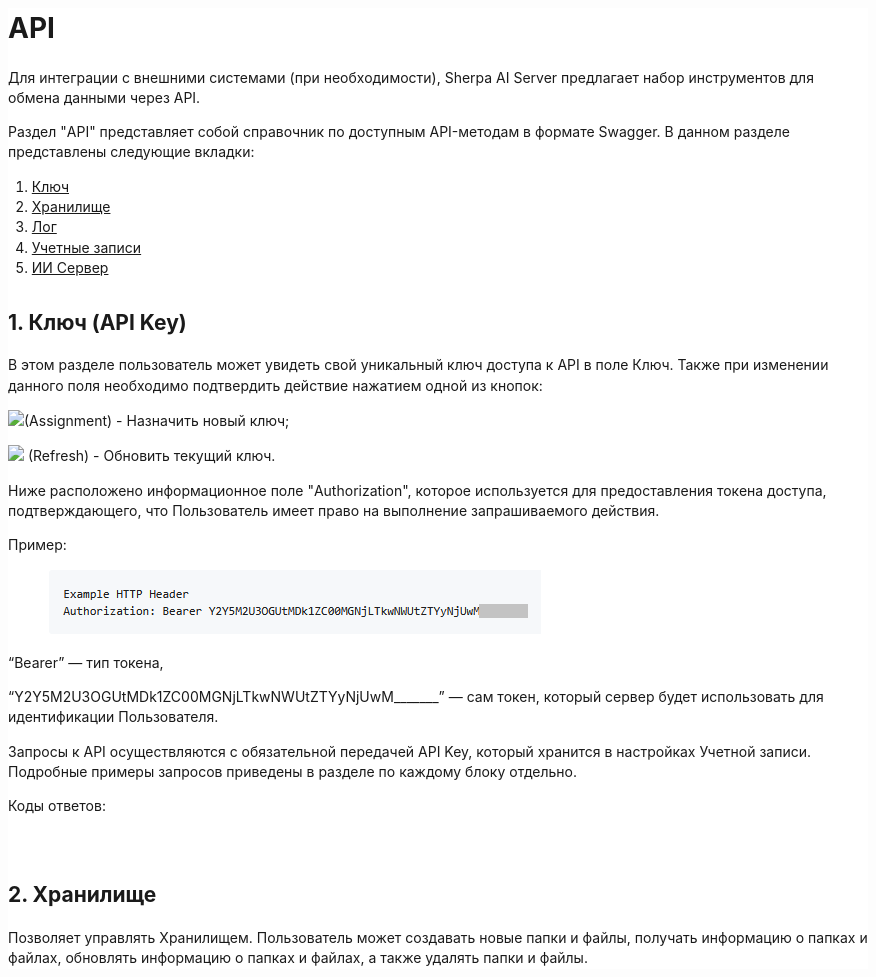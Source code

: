 # API

Для интеграции с внешними системами (при необходимости), Sherpa AI Server предлагает набор инструментов для обмена данными через API.

Раздел "API" представляет собой справочник по доступным API-методам в формате Swagger. В данном разделе представлены следующие вкладки:

1. [Ключ](api.md#id-1.-klyuch-api-key)
2. [Хранилище](api.md#id-2.-khranilishe)
3. [Лог](api.md#id-3.-log)
4. [Учетные записи](api.md#id-4.-uchetnye-zapisi)
5. [ИИ Сервер](api.md#id-5.-ii-server)

## 1. Ключ (API Key)

В этом разделе пользователь может увидеть свой уникальный ключ доступа к API в поле Ключ. Также при изменении данного поля необходимо подтвердить действие нажатием одной из кнопок:

&#x20; ![](https://lh7-rt.googleusercontent.com/docsz/AD_4nXcn2NquemwBIg2sr1a7Cuznn7UnutiFVKuMP0VatOn3eohYdHchb2P6ZzjbWKLiHXjo3iXEpizExtwWc1Re-FpbDNCHcL5xkgnXboe_Dx3j4-cIStBOhwqw1MXsisDQL7rw4WHlJQ?key=uiwU7hKhsXZnEihZUEsDW2IP)(Assignment) - Назначить новый ключ;

&#x20; ![](https://lh7-rt.googleusercontent.com/docsz/AD_4nXd_N-8js0FyzrxL41Nt98rMZiWVzywt4UQr7xGxXKbmMn3bKWuL3tO2yIHh1S9MwESFDIvkkaOi643AdHTBev51GLc-7lCpyDfblTMI5mHniU9sO1lYbhKVrdexjjxwskmGmqRIGQ?key=uiwU7hKhsXZnEihZUEsDW2IP) (Refresh) - Обновить текущий ключ.

Ниже расположено информационное поле "Authorization", которое используется для предоставления токена доступа, подтверждающего, что Пользователь имеет право на выполнение запрашиваемого действия.

Пример:

<figure><img src="../../.gitbook/assets/unnamed (1).png" alt=""><figcaption></figcaption></figure>

“Bearer” — тип токена,

“Y2Y5M2U3OGUtMDk1ZC00MGNjLTkwNWUtZTYyNjUwM\_\_\_\_\_\_\_” — сам токен, который сервер будет использовать для идентификации Пользователя.

Запросы к API осуществляются с обязательной передачей API Key, который хранится в настройках Учетной записи. Подробные примеры запросов приведены в разделе по каждому блоку отдельно.

Коды ответов:

<figure><img src="https://lh7-rt.googleusercontent.com/docsz/AD_4nXcksX19BmAGA_M1-s6E21P5ntadj4BJO49TRqpomZmAH3FVRztISXbZhW50cFtBTzyI0Q2OcuKXa8qB0zc4Y71JAtpES-4AcjrI9SWOT-_famgB8kYwA-fQ7SF5pOr0u4bIcOGJ?key=uiwU7hKhsXZnEihZUEsDW2IP" alt=""><figcaption></figcaption></figure>

## 2. Хранилище

Позволяет управлять Хранилищем. Пользователь может создавать новые папки и файлы, получать информацию о папках и файлах, обновлять информацию о папках и файлах, а также удалять папки и файлы.
